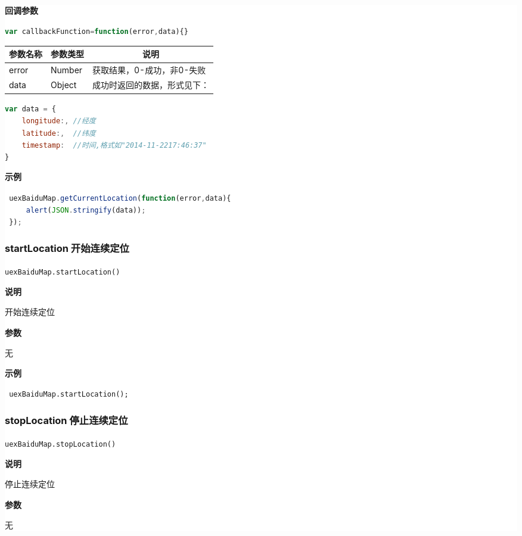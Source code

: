 
**回调参数**

```javascript
var callbackFunction=function(error,data){}
```

| 参数名称  | 参数类型   | 说明              |
| ----- | ------ | --------------- |
| error | Number | 获取结果，0-成功，非0-失败 |
| data  | Object | 成功时返回的数据，形式见下：  |

```javascript
var data = {
    longitude:, //经度
    latitude:,  //纬度
    timestamp:  //时间,格式如"2014-11-2217:46:37"
}
```


**示例**

```javascript
 uexBaiduMap.getCurrentLocation(function(error,data){
	 alert(JSON.stringify(data));
 }); 
```

###  startLocation 开始连续定位 

`uexBaiduMap.startLocation()` 

**说明**

开始连续定位

**参数**

 无 


**示例**

```
 uexBaiduMap.startLocation(); 
```

###  stopLocation 停止连续定位 

`uexBaiduMap.stopLocation()`

**说明**

停止连续定位

**参数**

 无 
